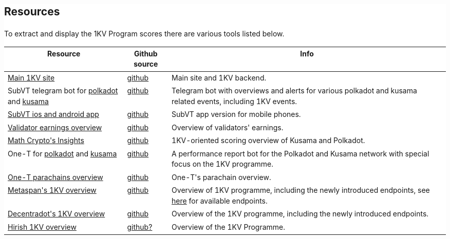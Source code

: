 ## Resources

To extract and display the 1KV Program scores there are various tools listed below.

| Resource                                                                                                                                    | Github source                                                                               | Info                                                                                                                           |
| ------------------------------------------------------------------------------------------------------------------------------------------- | ------------------------------------------------------------------------------------------- | ------------------------------------------------------------------------------------------------------------------------------ |
| [Main 1KV site](https://thousand-validators.kusama.network/#/leaderboard)                                                                   | [github](https://github.com/w3f/1k-validators-be)                                           | Main site and 1KV backend.                                                                                                     |
| SubVT telegram bot for [polkadot](https://t.me/subvt_polkadot_bot) and [kusama](https://t.me/subvt_kusama_bot)                              | [github](https://github.com/helikon-labs/subvt-backend/tree/development/subvt-telegram-bot) | Telegram bot with overviews and alerts for various polkadot and kusama related events, including 1KV events.                   |
| [SubVT ios and android app](https://subvt.io/)                                                                                              | [github](https://github.com/helikon-labs/subvt-web)                                         | SubVT app version for mobile phones.                                                                                           |
| [Validator earnings overview](https://richvalidator.me/)                                                                                    | [github](https://github.com/helikon-labs)                                                   | Overview of validators' earnings.                                                                                              |
| [Math Crypto's Insights](https://insights.math-crypto.com/)                                                                                 | [github](https://github.com/MathCryptoDoc)                                                  | 1KV-oriented scoring overview of Kusama and Polkadot.                                                                          |
| One-T for [polkadot](https://matrix.to/#/%23polkadot-one-t-bot:matrix.org) and [kusama](https://matrix.to/#/%23kusama-one-t-bot:matrix.org) | [github](https://github.com/turboflakes/one-t)                                              | A performance report bot for the Polkadot and Kusama network with special focus on the 1KV programme.                          |
| [One-T parachains overview](https://apps.turboflakes.io/#/one-t/kusama/parachains/overview)                                                 | [github](https://github.com/turboflakes/one-t)                                              | One-T's parachain overview.                                                                                                    |
| [Metaspan's 1KV overview](https://metaspan.io/kusama/candidate)                                                                             | [github](https://github.com/metaspan/metaspan.io)                                           | Overview of 1KV programme, including the newly introduced endpoints, see [here](https://metaspan.io/) for available endpoints. |
| [Decentradot's 1KV overview](https://1kv.decentradot.com/)                                                                                  | [github](https://github.com/ccris02/1KV_API)                                                | Overview of the 1KV programme, including the newly introduced endpoints.                                                       |
| [Hirish 1KV overview](https://1k.hirish.net/polkadot)                                                                                       | [github?](https://github.com/)                                                              | Overview of the 1KV Programme.                                                                                                 |
